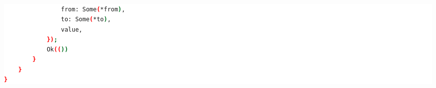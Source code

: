 ```sh
                from: Some(*from),
                to: Some(*to),
                value,
            });
            Ok(())
        }
    }
}
```